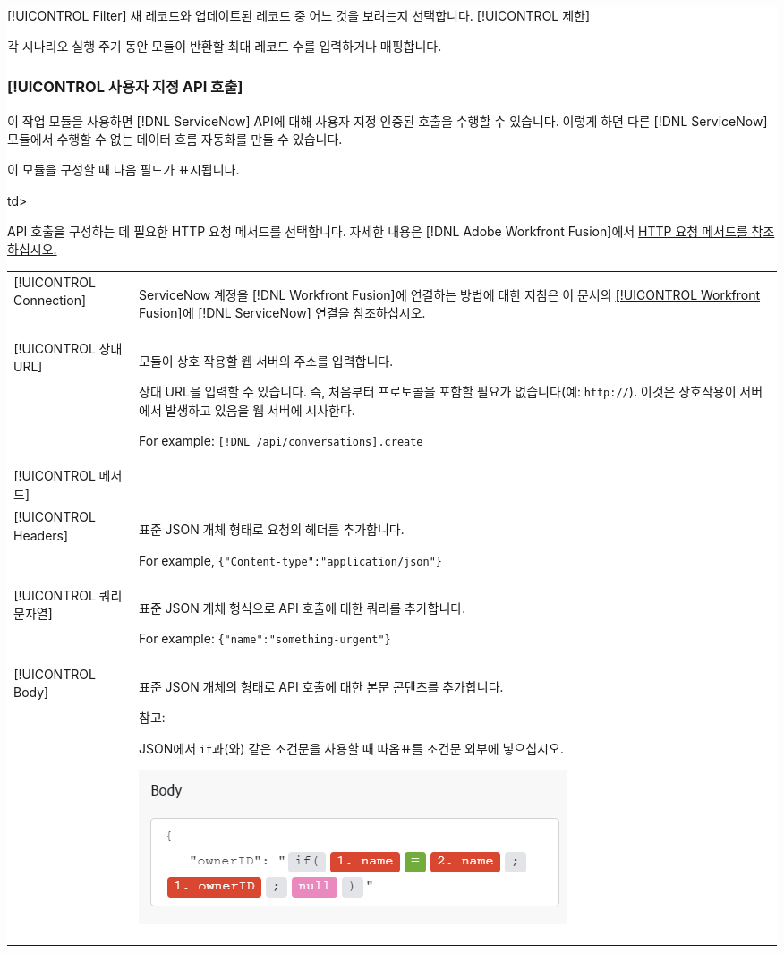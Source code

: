    <td role="rowheader">[!UICONTROL Filter]</td> 
   <td>새 레코드와 업데이트된 레코드 중 어느 것을 보려는지 선택합니다.</td> 
  </tr> 
  <tr> 
   <td role="rowheader">[!UICONTROL 제한]</td> 
   <td> <p>각 시나리오 실행 주기 동안 모듈이 반환할 최대 레코드 수를 입력하거나 매핑합니다.</p> </td> 
  </tr> 
 </tbody> 
</table>

### [!UICONTROL 사용자 지정 API 호출]

이 작업 모듈을 사용하면 [!DNL ServiceNow] API에 대해 사용자 지정 인증된 호출을 수행할 수 있습니다. 이렇게 하면 다른 [!DNL ServiceNow] 모듈에서 수행할 수 없는 데이터 흐름 자동화를 만들 수 있습니다.

이 모듈을 구성할 때 다음 필드가 표시됩니다.

<table style="table-layout:auto"> 
 <col> 
 <col> 
 <tbody> 
  <tr> 
   <td role="rowheader">[!UICONTROL Connection]</td> 
   <td> <p>ServiceNow 계정을 [!DNL Workfront Fusion]에 연결하는 방법에 대한 지침은 이 문서의 <a href="#connect-servicenow-to-workfront-fusion" class="MCXref xref">[!UICONTROL Workfront Fusion]에 [!DNL ServiceNow] 연결</a>을 참조하십시오.</p> </td> 
  </tr> 
  <tr> 
   <td role="rowheader">[!UICONTROL 상대 URL]</td> 
   <td> <p>모듈이 상호 작용할 웹 서버의 주소를 입력합니다.</p> <p>상대 URL을 입력할 수 있습니다. 즉, 처음부터 프로토콜을 포함할 필요가 없습니다(예: <code>http://</code>). 이것은 상호작용이 서버에서 발생하고 있음을 웹 서버에 시사한다.</p> <p>For example: <code>[!DNL /api/conversations].create</code></p> </td> 
  </tr> 
  <tr> 
   <td role="rowheader">[!UICONTROL 메서드]</td> 
   td&gt; <p>API 호출을 구성하는 데 필요한 HTTP 요청 메서드를 선택합니다. 자세한 내용은 [!DNL Adobe Workfront Fusion]</a>에서 <a href="../../workfront-fusion/modules/http-request-methods.md" class="MCXref xref" data-mc-variable-override="">HTTP 요청 메서드를 참조하십시오.</p> </td> 
  </tr> 
  <tr> 
   <td role="rowheader">[!UICONTROL Headers]</td> 
   <td> <p>표준 JSON 개체 형태로 요청의 헤더를 추가합니다.</p> <p>For example, <code>{"Content-type":"application/json"}</code></p> </td> 
  </tr> 
  <tr> 
   <td role="rowheader">[!UICONTROL 쿼리 문자열]</td> 
   <td> <p>표준 JSON 개체 형식으로 API 호출에 대한 쿼리를 추가합니다.</p> <p>For example: <code>{"name":"something-urgent"}</code></p> </td> 
  </tr> 
  <tr> 
   <td role="rowheader">[!UICONTROL Body]</td> 
   <td> <p>표준 JSON 개체의 형태로 API 호출에 대한 본문 콘텐츠를 추가합니다.</p> <p>참고:  <p>JSON에서 <code>if</code>과(와) 같은 조건문을 사용할 때 따옴표를 조건문 외부에 넣으십시오.</p> 
     <div class="example" data-mc-autonum="<b>Example: </b>"> 
      <p> <img src="assets/quotes-in-json-350x120.png" style="width: 350;height: 120;"> </p> 